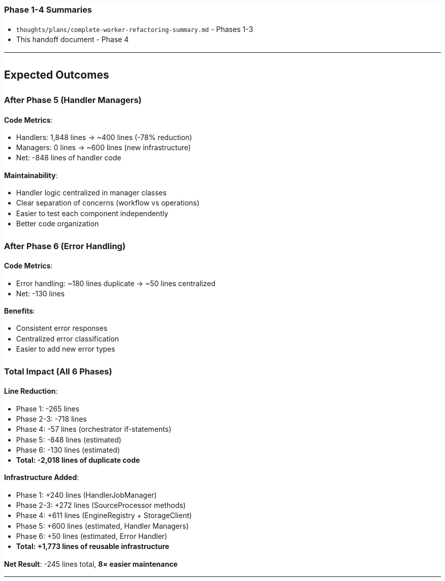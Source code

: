 ### Phase 1-4 Summaries
- `thoughts/plans/complete-worker-refactoring-summary.md` - Phases 1-3
- This handoff document - Phase 4

---

## Expected Outcomes

### After Phase 5 (Handler Managers)

**Code Metrics**:
- Handlers: 1,848 lines → ~400 lines (-78% reduction)
- Managers: 0 lines → ~600 lines (new infrastructure)
- Net: -848 lines of handler code

**Maintainability**:
- Handler logic centralized in manager classes
- Clear separation of concerns (workflow vs operations)
- Easier to test each component independently
- Better code organization

### After Phase 6 (Error Handling)

**Code Metrics**:
- Error handling: ~180 lines duplicate → ~50 lines centralized
- Net: -130 lines

**Benefits**:
- Consistent error responses
- Centralized error classification
- Easier to add new error types

### Total Impact (All 6 Phases)

**Line Reduction**:
- Phase 1: -265 lines
- Phase 2-3: -718 lines
- Phase 4: -57 lines (orchestrator if-statements)
- Phase 5: -848 lines (estimated)
- Phase 6: -130 lines (estimated)
- **Total: -2,018 lines of duplicate code**

**Infrastructure Added**:
- Phase 1: +240 lines (HandlerJobManager)
- Phase 2-3: +272 lines (SourceProcessor methods)
- Phase 4: +611 lines (EngineRegistry + StorageClient)
- Phase 5: +600 lines (estimated, Handler Managers)
- Phase 6: +50 lines (estimated, Error Handler)
- **Total: +1,773 lines of reusable infrastructure**

**Net Result**: -245 lines total, **8× easier maintenance**

---
